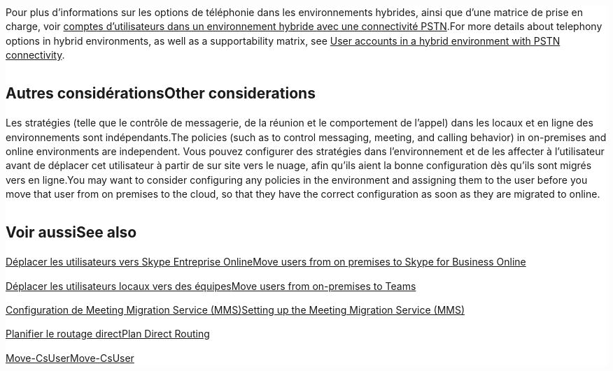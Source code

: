 <span data-ttu-id="995d1-169">Pour plus d’informations sur les options de téléphonie dans les environnements hybrides, ainsi que d’une matrice de prise en charge, voir [comptes d’utilisateurs dans un environnement hybride avec une connectivité PSTN](/microsoftteams/direct-routing-user-accounts-in-a-hybrid-environment).</span><span class="sxs-lookup"><span data-stu-id="995d1-169">For more details about telephony options in hybrid environments, as well as a supportability matrix, see [User accounts in a hybrid environment with PSTN connectivity](/microsoftteams/direct-routing-user-accounts-in-a-hybrid-environment).</span></span>

## <a name="other-considerations"></a><span data-ttu-id="995d1-170">Autres considérations</span><span class="sxs-lookup"><span data-stu-id="995d1-170">Other considerations</span></span>

<span data-ttu-id="995d1-171">Les stratégies (telle que le contrôle de messagerie, de la réunion et le comportement de l’appel) dans les locaux et en ligne des environnements sont indépendants.</span><span class="sxs-lookup"><span data-stu-id="995d1-171">The policies (such as to control messaging, meeting, and calling behavior) in on-premises and online environments are independent.</span></span> <span data-ttu-id="995d1-172">Vous pouvez configurer des stratégies dans l’environnement et de les affecter à l’utilisateur avant de déplacer cet utilisateur à partir de sur site vers le nuage, afin qu’ils aient la bonne configuration dès qu’ils sont migrés vers en ligne.</span><span class="sxs-lookup"><span data-stu-id="995d1-172">You may want to consider configuring any policies in the environment and assigning them to the user before you move that user from on premises to the cloud, so that they have the correct configuration as soon as they are migrated to online.</span></span>

## <a name="see-also"></a><span data-ttu-id="995d1-173">Voir aussi</span><span class="sxs-lookup"><span data-stu-id="995d1-173">See also</span></span>

[<span data-ttu-id="995d1-174">Déplacer les utilisateurs vers Skype Entreprise Online</span><span class="sxs-lookup"><span data-stu-id="995d1-174">Move users from on premises to Skype for Business Online</span></span>](move-users-from-on-premises-to-skype-for-business-online.md)

[<span data-ttu-id="995d1-175">Déplacer les utilisateurs locaux vers des équipes</span><span class="sxs-lookup"><span data-stu-id="995d1-175">Move users from on-premises to Teams</span></span>](move-users-from-on-premises-to-teams.md)

[<span data-ttu-id="995d1-176">Configuration de Meeting Migration Service (MMS)</span><span class="sxs-lookup"><span data-stu-id="995d1-176">Setting up the Meeting Migration Service (MMS)</span></span>](../../SfbOnline/audio-conferencing-in-office-365/setting-up-the-meeting-migration-service-mms.md)

[<span data-ttu-id="995d1-177">Planifier le routage direct</span><span class="sxs-lookup"><span data-stu-id="995d1-177">Plan Direct Routing</span></span>](/microsoftteams/direct-routing-plan)

[<span data-ttu-id="995d1-178">Move-CsUser</span><span class="sxs-lookup"><span data-stu-id="995d1-178">Move-CsUser</span></span>](https://docs.microsoft.com/en-us/powershell/module/skype/move-csuser)